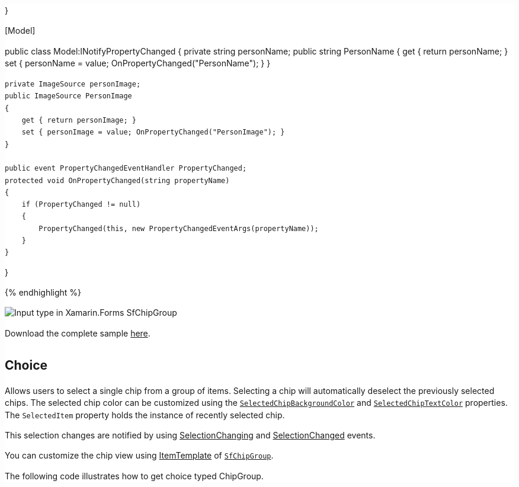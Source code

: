 }

[Model]

public class Model:INotifyPropertyChanged
{
	private string personName;
	public string PersonName
	{
		get { return personName; }
		set { personName = value; OnPropertyChanged("PersonName"); }
	}

	private ImageSource personImage;
	public ImageSource PersonImage
	{
		get { return personImage; }
		set { personImage = value; OnPropertyChanged("PersonImage"); }
	}
	
	public event PropertyChangedEventHandler PropertyChanged;
	protected void OnPropertyChanged(string propertyName)
	{
		if (PropertyChanged != null)
		{
			PropertyChanged(this, new PropertyChangedEventArgs(propertyName));
		}
	}
}

{% endhighlight %}

![Input type in Xamarin.Forms SfChipGroup](images/items/Input.gif)

Download the complete sample [here](https://github.com/SyncfusionExamples/How-to-create-input-typed-chip-example-in-Xamarin.Forms).

## Choice

Allows users to select a single chip from a group of items. Selecting a chip will automatically deselect the previously selected chips. The selected chip color can be customized using the [`SelectedChipBackgroundColor`](https://help.syncfusion.com/xamarin/chips/customization#selectedchipbackgroundcolor) and [`SelectedChipTextColor`](https://help.syncfusion.com/xamarin/chips/customization#selectedchiptextcolor) properties. The `SelectedItem` property holds the instance of recently selected chip.

This selection changes are notified by using [SelectionChanging](https://help.syncfusion.com/xamarin/chips/events#selectionchanging-event) and [SelectionChanged](https://help.syncfusion.com/xamarin/chips/events#selectionchanged-event) events.

You can customize the chip view using [ItemTemplate](https://help.syncfusion.com/cr/xamarin/Syncfusion.XForms.Buttons.SfChipGroup.html#Syncfusion_XForms_Buttons_SfChipGroup_ItemTemplate) of [`SfChipGroup`](https://help.syncfusion.com/cr/xamarin/Syncfusion.XForms.Buttons.SfChipGroup.html).

The following code illustrates how to get choice typed ChipGroup.
